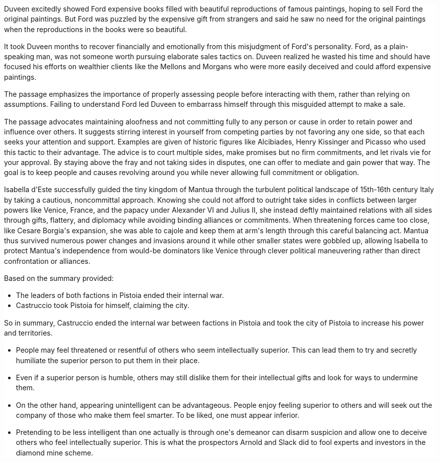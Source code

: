 Duveen excitedly showed Ford expensive books filled with beautiful reproductions of famous paintings, hoping to sell Ford the original paintings. But Ford was puzzled by the expensive gift from strangers and said he saw no need for the original paintings when the reproductions in the books were so beautiful. 

It took Duveen months to recover financially and emotionally from this misjudgment of Ford's personality. Ford, as a plain-speaking man, was not someone worth pursuing elaborate sales tactics on. Duveen realized he wasted his time and should have focused his efforts on wealthier clients like the Mellons and Morgans who were more easily deceived and could afford expensive paintings. 

The passage emphasizes the importance of properly assessing people before interacting with them, rather than relying on assumptions. Failing to understand Ford led Duveen to embarrass himself through this misguided attempt to make a sale.

The passage advocates maintaining aloofness and not committing fully to any person or cause in order to retain power and influence over others. It suggests stirring interest in yourself from competing parties by not favoring any one side, so that each seeks your attention and support. Examples are given of historic figures like Alcibiades, Henry Kissinger and Picasso who used this tactic to their advantage. The advice is to court multiple sides, make promises but no firm commitments, and let rivals vie for your approval. By staying above the fray and not taking sides in disputes, one can offer to mediate and gain power that way. The goal is to keep people and causes revolving around you while never allowing full commitment or obligation.

Isabella d'Este successfully guided the tiny kingdom of Mantua through the turbulent political landscape of 15th-16th century Italy by taking a cautious, noncommittal approach. Knowing she could not afford to outright take sides in conflicts between larger powers like Venice, France, and the papacy under Alexander VI and Julius II, she instead deftly maintained relations with all sides through gifts, flattery, and diplomacy while avoiding binding alliances or commitments. When threatening forces came too close, like Cesare Borgia's expansion, she was able to cajole and keep them at arm's length through this careful balancing act. Mantua thus survived numerous power changes and invasions around it while other smaller states were gobbled up, allowing Isabella to protect Mantua's independence from would-be dominators like Venice through clever political maneuvering rather than direct confrontation or alliances.

 Based on the summary provided:

- The leaders of both factions in Pistoia ended their internal war. 
- Castruccio took Pistoia for himself, claiming the city.

So in summary, Castruccio ended the internal war between factions in Pistoia and took the city of Pistoia to increase his power and territories.

- People may feel threatened or resentful of others who seem intellectually superior. This can lead them to try and secretly humiliate the superior person to put them in their place. 

- Even if a superior person is humble, others may still dislike them for their intellectual gifts and look for ways to undermine them. 

- On the other hand, appearing unintelligent can be advantageous. People enjoy feeling superior to others and will seek out the company of those who make them feel smarter. To be liked, one must appear inferior.

- Pretending to be less intelligent than one actually is through one's demeanor can disarm suspicion and allow one to deceive others who feel intellectually superior. This is what the prospectors Arnold and Slack did to fool experts and investors in the diamond mine scheme. 
